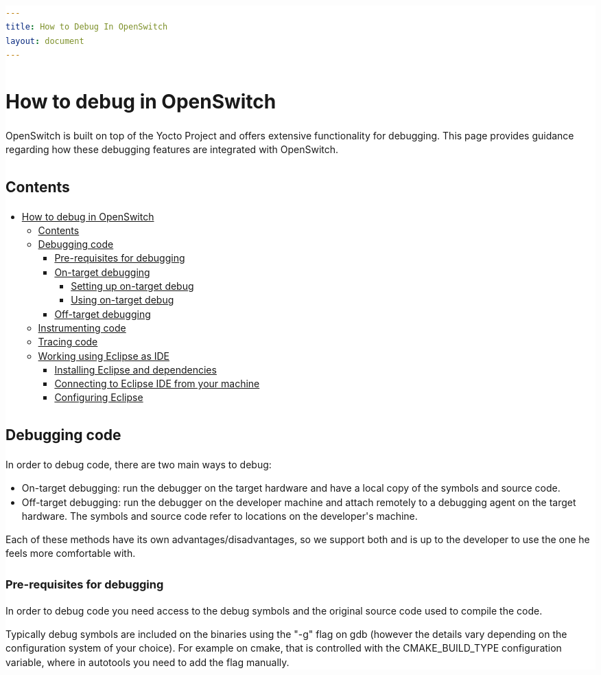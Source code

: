 ```yaml
---
title: How to Debug In OpenSwitch
layout: document
---
```


# How to debug in OpenSwitch

OpenSwitch is built on top of the Yocto Project and offers extensive functionality for debugging. This page provides guidance regarding how these debugging features are integrated with OpenSwitch.

## Contents



- [How to debug in OpenSwitch](#how-to-debug-in-openswitch)
	- [Contents](#contents)
	- [Debugging code](#debugging-code)
		- [Pre-requisites for debugging](#pre-requisites-for-debugging)
		- [On-target debugging](#on-target-debugging)
			- [Setting up on-target debug](#setting-up-on-target-debug)
			- [Using on-target debug](#using-on-target-debug)
		- [Off-target debugging](#off-target-debugging)
	- [Instrumenting code](#instrumenting-code)
	- [Tracing code](#tracing-code)
	- [Working using Eclipse as IDE](#working-using-eclipse-as-ide)
		- [Installing Eclipse and dependencies](#installing-eclipse-and-dependencies)
		- [Connecting to Eclipse IDE from your machine](#connecting-to-eclipse-ide-from-your-machine)
		- [Configuring Eclipse](#configuring-eclipse)


## Debugging code

In order to debug code, there are two main ways to debug:
- On-target debugging: run the debugger on the target hardware and have a local copy of the symbols and source code.
- Off-target debugging: run the debugger on the developer machine and attach remotely to a debugging agent on the target hardware. The symbols and source code refer to locations on the developer's machine.

Each of these methods have its own advantages/disadvantages, so we support both and is up to the developer to use the one he feels more comfortable with.

### Pre-requisites for debugging

In order to debug code you need access to the debug symbols and the original source code used to compile the code.

Typically debug symbols are included on the binaries using the "-g" flag on gdb (however the details vary depending on the configuration system of your choice). For example on cmake, that is controlled with the CMAKE_BUILD_TYPE configuration variable, where in autotools you need to add the flag manually.
